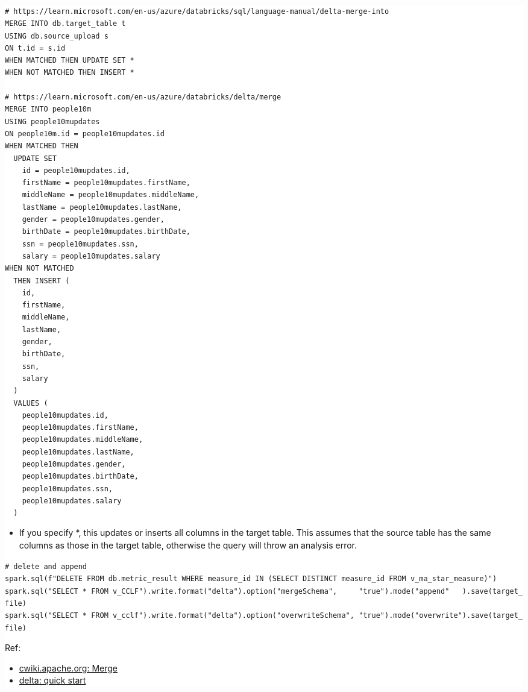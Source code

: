 ```
# https://learn.microsoft.com/en-us/azure/databricks/sql/language-manual/delta-merge-into
MERGE INTO db.target_table t
USING db.source_upload s
ON t.id = s.id
WHEN MATCHED THEN UPDATE SET *
WHEN NOT MATCHED THEN INSERT *

# https://learn.microsoft.com/en-us/azure/databricks/delta/merge
MERGE INTO people10m
USING people10mupdates
ON people10m.id = people10mupdates.id
WHEN MATCHED THEN
  UPDATE SET
    id = people10mupdates.id,
    firstName = people10mupdates.firstName,
    middleName = people10mupdates.middleName,
    lastName = people10mupdates.lastName,
    gender = people10mupdates.gender,
    birthDate = people10mupdates.birthDate,
    ssn = people10mupdates.ssn,
    salary = people10mupdates.salary
WHEN NOT MATCHED
  THEN INSERT (
    id,
    firstName,
    middleName,
    lastName,
    gender,
    birthDate,
    ssn,
    salary
  )
  VALUES (
    people10mupdates.id,
    people10mupdates.firstName,
    people10mupdates.middleName,
    people10mupdates.lastName,
    people10mupdates.gender,
    people10mupdates.birthDate,
    people10mupdates.ssn,
    people10mupdates.salary
  )
```

- If you specify *, this updates or inserts all columns in the target table. This assumes that the source table has the same columns as those in the target table, otherwise the query will throw an analysis error.


```
# delete and append 
spark.sql(f"DELETE FROM db.metric_result WHERE measure_id IN (SELECT DISTINCT measure_id FROM v_ma_star_measure)")
spark.sql("SELECT * FROM v_CCLF").write.format("delta").option("mergeSchema",     "true").mode("append"   ).save(target_file)
spark.sql("SELECT * FROM v_cclf").write.format("delta").option("overwriteSchema", "true").mode("overwrite").save(target_file)
```
Ref: 
- [cwiki.apache.org: Merge](https://cwiki.apache.org/confluence/display/Hive/LanguageManual+DML#LanguageManualDML-Merge)
- [delta: quick start](https://docs.microsoft.com/en-us/azure/databricks/delta/quick-start)
